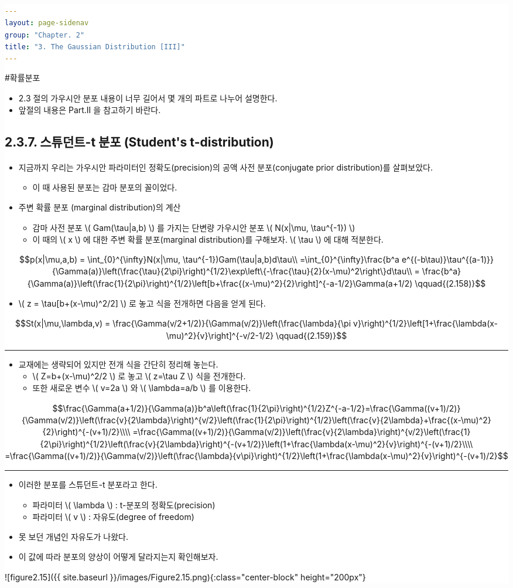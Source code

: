 ```yaml
---
layout: page-sidenav
group: "Chapter. 2"
title: "3. The Gaussian Distribution [III]"
---
```

#확률분포 
- 2.3 절의 가우시안 분포 내용이 너무 길어서 몇 개의 파트로 나누어 설명한다.
- 앞절의 내용은 Part.II 을 참고하기 바란다.

## 2.3.7. 스튜던트-t 분포 (Student's t-distribution)
- 지금까지 우리는 가우시안 파라미터인 정확도(precision)의 공액 사전 분포(conjugate prior distribution)를 살펴보았다.
    - 이 때 사용된 분포는 감마 분포의 꼴이었다.
    
- 주변 확률 분포 (marginal distribution)의 계산
    - 감마 사전 분포 \\( Gam(\tau\|a,b) \\) 를 가지는 단변량 가우시안 분포 \\( N(x\|\mu, \tau^{-1}) \\)
    - 이 때의 \\( x \\) 에 대한 주변 확률 분포(marginal distribution)를 구해보자. \\( \tau \\) 에 대해 적분한다.

$$p(x|\mu,a,b) = \int_{0}^{\infty}N(x|\mu, \tau^{-1})Gam(\tau|a,b)d\tau\\
=\int_{0}^{\infty}\frac{b^a e^{(-b\tau)}\tau^{(a-1)}}{\Gamma(a)}\left(\frac{\tau}{2\pi}\right)^{1/2}\exp\left\{-\frac{\tau}{2}(x-\mu)^2\right\}d\tau\\
= \frac{b^a}{\Gamma(a)}\left(\frac{1}{2\pi}\right)^{1/2}\left[b+\frac{(x-\mu)^2}{2}\right]^{-a-1/2}\Gamma(a+1/2) \qquad{(2.158)}$$

- \\( z = \tau[b+(x-\mu)^2/2] \\) 로 놓고 식을 전개하면 다음을 얻게 된다.

$$St(x|\mu,\lambda,v) = \frac{\Gamma(v/2+1/2)}{\Gamma(v/2)}\left(\frac{\lambda}{\pi v}\right)^{1/2}\left[1+\frac{\lambda(x-\mu)^2}{v}\right]^{-v/2-1/2} \qquad{(2.159)}$$

-----

- 교재에는 생략되어 있지만 전개 식을 간단히 정리해 놓는다.
    - \\( Z=b+(x-\mu)^2/2 \\) 로 놓고 \\( z=\tau Z \\) 식을 전개한다.
    - 또한 새로운 변수 \\( v=2a \\) 와 \\( \lambda=a/b \\) 를 이용한다.

$$\frac{\Gamma(a+1/2)}{\Gamma(a)}b^a\left(\frac{1}{2\pi}\right)^{1/2}Z^{-a-1/2}=\frac{\Gamma((v+1)/2)}{\Gamma(v/2)}\left(\frac{v}{2\lambda}\right)^{v/2}\left(\frac{1}{2\pi}\right)^{1/2}\left(\frac{v}{2\lambda}+\frac{(x-\mu)^2}{2}\right)^{-(v+1)/2}\\\\
=\frac{\Gamma((v+1)/2)}{\Gamma(v/2)}\left(\frac{v}{2\lambda}\right)^{v/2}\left(\frac{1}{2\pi}\right)^{1/2}\left(\frac{v}{2\lambda}\right)^{-(v+1/2)}\left(1+\frac{\lambda(x-\mu)^2}{v}\right)^{-(v+1)/2}\\\\
=\frac{\Gamma((v+1)/2)}{\Gamma(v/2)}\left(\frac{\lambda}{v\pi}\right)^{1/2}\left(1+\frac{\lambda(x-\mu)^2}{v}\right)^{-(v+1)/2}$$

-----

- 이러한 분포를 스튜던트-t 분포라고 한다.
    - 파라미터 \\( \lambda \\) : t-분포의 정확도(precision)
    - 파라미터 \\( v \\) : 자유도(degree of freedom)

- 못 보던 개념인 자유도가 나왔다.
- 이 값에 따라 분포의 양상이 어떻게 달라지는지 확인해보자.

![figure2.15]({{ site.baseurl }}/images/Figure2.15.png){:class="center-block" height="200px"}
